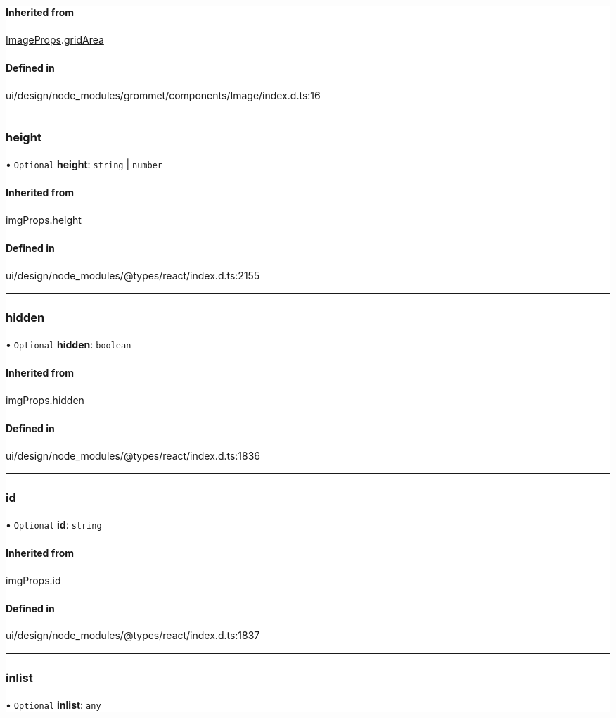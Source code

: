 #### Inherited from

[ImageProps](akashaproject_design_system._internal_.ImageProps.md).[gridArea](akashaproject_design_system._internal_.ImageProps.md#gridarea)

#### Defined in

ui/design/node_modules/grommet/components/Image/index.d.ts:16

___

### height

• `Optional` **height**: `string` \| `number`

#### Inherited from

imgProps.height

#### Defined in

ui/design/node_modules/@types/react/index.d.ts:2155

___

### hidden

• `Optional` **hidden**: `boolean`

#### Inherited from

imgProps.hidden

#### Defined in

ui/design/node_modules/@types/react/index.d.ts:1836

___

### id

• `Optional` **id**: `string`

#### Inherited from

imgProps.id

#### Defined in

ui/design/node_modules/@types/react/index.d.ts:1837

___

### inlist

• `Optional` **inlist**: `any`
